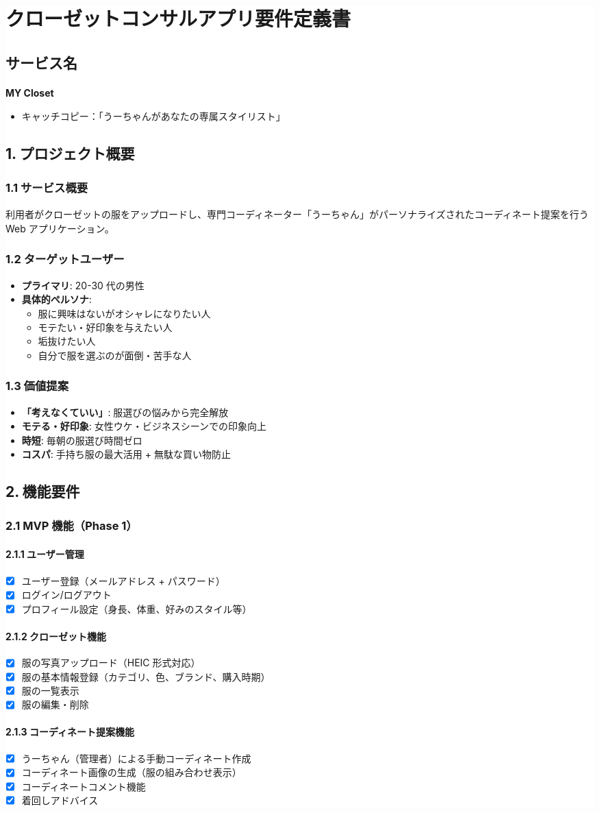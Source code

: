 # クローゼットコンサルアプリ要件定義書

## サービス名

**MY Closet**

- キャッチコピー：「うーちゃんがあなたの専属スタイリスト」

## 1. プロジェクト概要

### 1.1 サービス概要

利用者がクローゼットの服をアップロードし、専門コーディネーター「うーちゃん」がパーソナライズされたコーディネート提案を行う Web アプリケーション。

### 1.2 ターゲットユーザー

- **プライマリ**: 20-30 代の男性
- **具体的ペルソナ**:
  - 服に興味はないがオシャレになりたい人
  - モテたい・好印象を与えたい人
  - 垢抜けたい人
  - 自分で服を選ぶのが面倒・苦手な人

### 1.3 価値提案

- **「考えなくていい」**: 服選びの悩みから完全解放
- **モテる・好印象**: 女性ウケ・ビジネスシーンでの印象向上
- **時短**: 毎朝の服選び時間ゼロ
- **コスパ**: 手持ち服の最大活用 + 無駄な買い物防止

## 2. 機能要件

### 2.1 MVP 機能（Phase 1）

#### 2.1.1 ユーザー管理

- [x] ユーザー登録（メールアドレス + パスワード）
- [x] ログイン/ログアウト
- [x] プロフィール設定（身長、体重、好みのスタイル等）

#### 2.1.2 クローゼット機能

- [x] 服の写真アップロード（HEIC 形式対応）
- [x] 服の基本情報登録（カテゴリ、色、ブランド、購入時期）
- [x] 服の一覧表示
- [x] 服の編集・削除

#### 2.1.3 コーディネート提案機能

- [x] うーちゃん（管理者）による手動コーディネート作成
- [x] コーディネート画像の生成（服の組み合わせ表示）
- [x] コーディネートコメント機能
- [x] 着回しアドバイス
